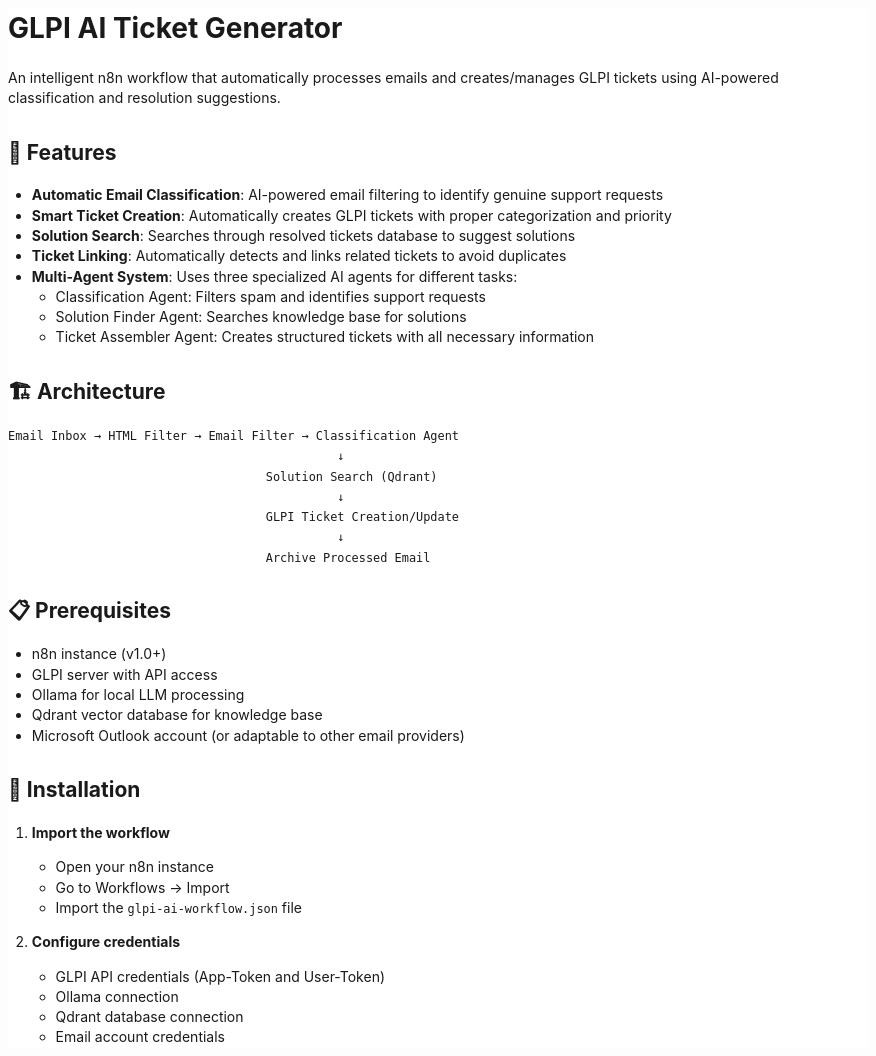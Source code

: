 # GLPI AI Ticket Generator

An intelligent n8n workflow that automatically processes emails and creates/manages GLPI tickets using AI-powered classification and resolution suggestions.

## 🌟 Features

- **Automatic Email Classification**: AI-powered email filtering to identify genuine support requests
- **Smart Ticket Creation**: Automatically creates GLPI tickets with proper categorization and priority
- **Solution Search**: Searches through resolved tickets database to suggest solutions
- **Ticket Linking**: Automatically detects and links related tickets to avoid duplicates
- **Multi-Agent System**: Uses three specialized AI agents for different tasks:
  - Classification Agent: Filters spam and identifies support requests
  - Solution Finder Agent: Searches knowledge base for solutions
  - Ticket Assembler Agent: Creates structured tickets with all necessary information

## 🏗️ Architecture

```
Email Inbox → HTML Filter → Email Filter → Classification Agent
                                              ↓
                                    Solution Search (Qdrant)
                                              ↓
                                    GLPI Ticket Creation/Update
                                              ↓
                                    Archive Processed Email
```

## 📋 Prerequisites

- n8n instance (v1.0+)
- GLPI server with API access
- Ollama for local LLM processing
- Qdrant vector database for knowledge base
- Microsoft Outlook account (or adaptable to other email providers)

## 🚀 Installation

1. **Import the workflow**
   - Open your n8n instance
   - Go to Workflows → Import
   - Import the `glpi-ai-workflow.json` file

2. **Configure credentials**
   - GLPI API credentials (App-Token and User-Token)
   - Ollama connection
   - Qdrant database connection
   - Email account credentials

